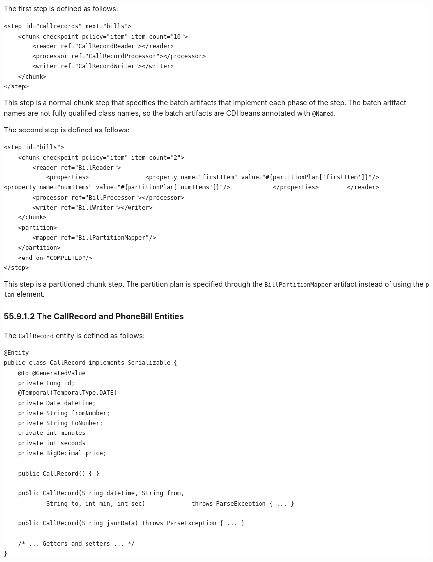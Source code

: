The first step is defined as follows:

``` oac_no_warn
<step id="callrecords" next="bills">
    <chunk checkpoint-policy="item" item-count="10">
        <reader ref="CallRecordReader"></reader>
        <processor ref="CallRecordProcessor"></processor>
        <writer ref="CallRecordWriter"></writer>
    </chunk>
</step>
```

This step is a normal chunk step that specifies the batch artifacts that
implement each phase of the step. The batch artifact names are not fully
qualified class names, so the batch artifacts are CDI beans annotated
with `@Named`.

The second step is defined as follows:

``` oac_no_warn
<step id="bills">
    <chunk checkpoint-policy="item" item-count="2">
        <reader ref="BillReader">
            <properties>                <property name="firstItem" value="#{partitionPlan['firstItem']}"/>                <property name="numItems" value="#{partitionPlan['numItems']}"/>            </properties>        </reader>
        <processor ref="BillProcessor"></processor>
        <writer ref="BillWriter"></writer>
    </chunk>
    <partition>
        <mapper ref="BillPartitionMapper"/>
    </partition>
    <end on="COMPLETED"/>
</step>
```

This step is a partitioned chunk step. The partition plan is specified
through the `BillPartitionMapper` artifact instead of using the `plan`
element.

### 55.9.1.2 The CallRecord and PhoneBill Entities

The `CallRecord` entity is defined as follows:

``` oac_no_warn
@Entity
public class CallRecord implements Serializable {
    @Id @GeneratedValue
    private Long id;
    @Temporal(TemporalType.DATE)
    private Date datetime;
    private String fromNumber;
    private String toNumber;
    private int minutes;
    private int seconds;
    private BigDecimal price;

    public CallRecord() { }

    public CallRecord(String datetime, String from, 
            String to, int min, int sec)             throws ParseException { ... }

    public CallRecord(String jsonData) throws ParseException { ... }

    /* ... Getters and setters ... */
}
```
